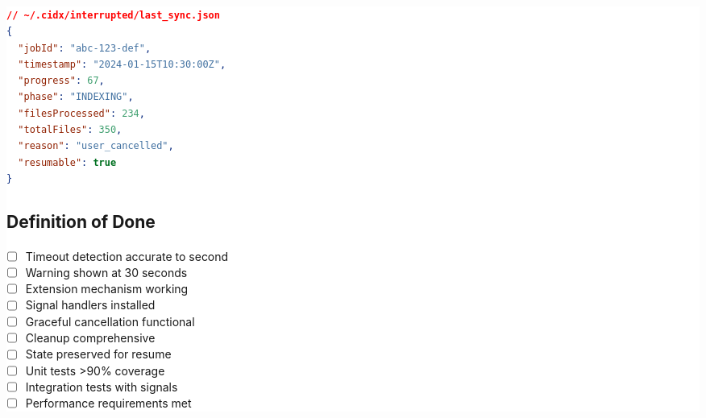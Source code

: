 ```json
// ~/.cidx/interrupted/last_sync.json
{
  "jobId": "abc-123-def",
  "timestamp": "2024-01-15T10:30:00Z",
  "progress": 67,
  "phase": "INDEXING",
  "filesProcessed": 234,
  "totalFiles": 350,
  "reason": "user_cancelled",
  "resumable": true
}
```

## Definition of Done

- [ ] Timeout detection accurate to second
- [ ] Warning shown at 30 seconds
- [ ] Extension mechanism working
- [ ] Signal handlers installed
- [ ] Graceful cancellation functional
- [ ] Cleanup comprehensive
- [ ] State preserved for resume
- [ ] Unit tests >90% coverage
- [ ] Integration tests with signals
- [ ] Performance requirements met